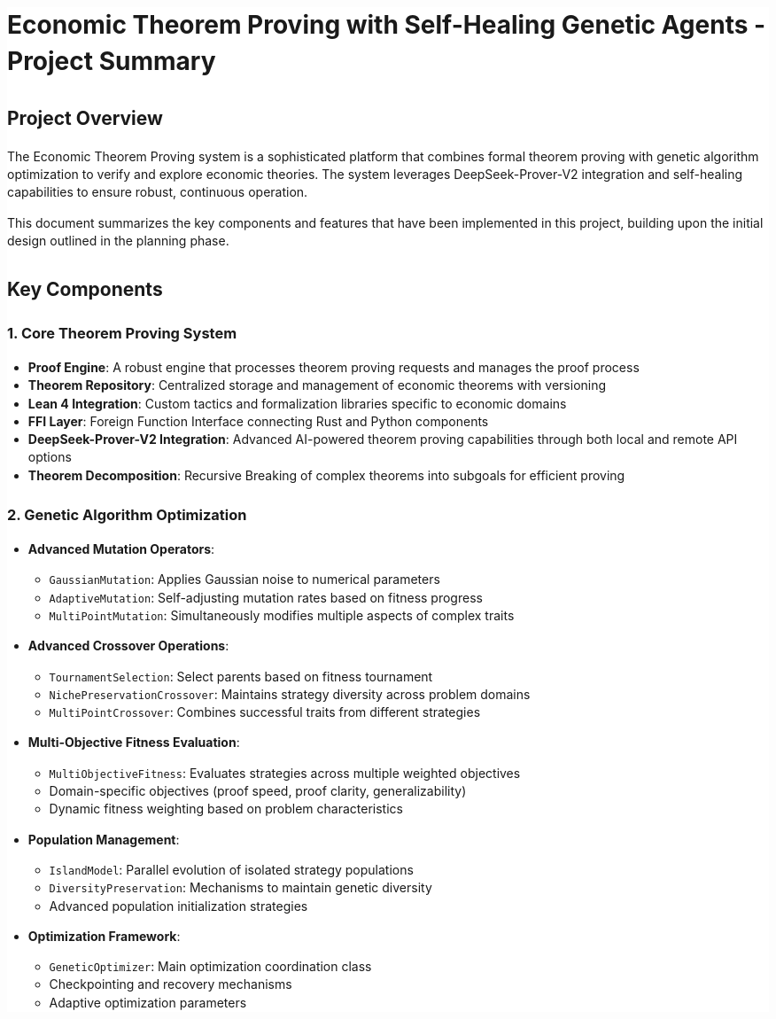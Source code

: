 # Economic Theorem Proving with Self-Healing Genetic Agents - Project Summary

## Project Overview

The Economic Theorem Proving system is a sophisticated platform that combines formal theorem proving with genetic algorithm optimization to verify and explore economic theories. The system leverages DeepSeek-Prover-V2 integration and self-healing capabilities to ensure robust, continuous operation.

This document summarizes the key components and features that have been implemented in this project, building upon the initial design outlined in the planning phase.

## Key Components

### 1. Core Theorem Proving System

- **Proof Engine**: A robust engine that processes theorem proving requests and manages the proof process
- **Theorem Repository**: Centralized storage and management of economic theorems with versioning
- **Lean 4 Integration**: Custom tactics and formalization libraries specific to economic domains
- **FFI Layer**: Foreign Function Interface connecting Rust and Python components
- **DeepSeek-Prover-V2 Integration**: Advanced AI-powered theorem proving capabilities through both local and remote API options
- **Theorem Decomposition**: Recursive Breaking of complex theorems into subgoals for efficient proving

### 2. Genetic Algorithm Optimization

- **Advanced Mutation Operators**:
  - `GaussianMutation`: Applies Gaussian noise to numerical parameters
  - `AdaptiveMutation`: Self-adjusting mutation rates based on fitness progress
  - `MultiPointMutation`: Simultaneously modifies multiple aspects of complex traits

- **Advanced Crossover Operations**:
  - `TournamentSelection`: Select parents based on fitness tournament
  - `NichePreservationCrossover`: Maintains strategy diversity across problem domains
  - `MultiPointCrossover`: Combines successful traits from different strategies

- **Multi-Objective Fitness Evaluation**:
  - `MultiObjectiveFitness`: Evaluates strategies across multiple weighted objectives
  - Domain-specific objectives (proof speed, proof clarity, generalizability)
  - Dynamic fitness weighting based on problem characteristics

- **Population Management**:
  - `IslandModel`: Parallel evolution of isolated strategy populations
  - `DiversityPreservation`: Mechanisms to maintain genetic diversity
  - Advanced population initialization strategies

- **Optimization Framework**:
  - `GeneticOptimizer`: Main optimization coordination class
  - Checkpointing and recovery mechanisms
  - Adaptive optimization parameters
